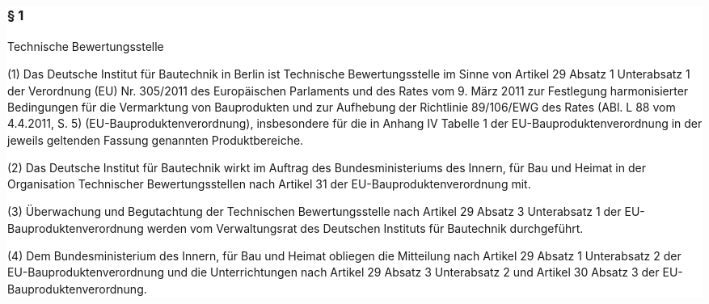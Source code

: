 </div>

<span id="BJNR245000012BJNE000102116.html"></span>

### § 1  
Technische Bewertungsstelle

<div>

<div class="jnhtml">

<div>

<div class="jurAbsatz">

(1) Das Deutsche Institut für Bautechnik in Berlin ist Technische
Bewertungsstelle im Sinne von Artikel 29 Absatz 1 Unterabsatz 1 der
Verordnung (EU) Nr. 305/2011 des Europäischen Parlaments und des Rates
vom 9. März 2011 zur Festlegung harmonisierter Bedingungen für die
Vermarktung von Bauprodukten und zur Aufhebung der Richtlinie 89/106/EWG
des Rates (ABl. L 88 vom 4.4.2011, S. 5) (EU-Bauproduktenverordnung),
insbesondere für die in Anhang IV Tabelle 1 der
EU-Bauproduktenverordnung in der jeweils geltenden Fassung genannten
Produktbereiche.

</div>

<div class="jurAbsatz">

(2) Das Deutsche Institut für Bautechnik wirkt im Auftrag des
Bundesministeriums des Innern, für Bau und Heimat in der Organisation
Technischer Bewertungsstellen nach Artikel 31 der
EU-Bauproduktenverordnung mit.

</div>

<div class="jurAbsatz">

(3) Überwachung und Begutachtung der Technischen Bewertungsstelle nach
Artikel 29 Absatz 3 Unterabsatz 1 der EU-Bauproduktenverordnung werden
vom Verwaltungsrat des Deutschen Instituts für Bautechnik durchgeführt.

</div>

<div class="jurAbsatz">

(4) Dem Bundesministerium des Innern, für Bau und Heimat obliegen die
Mitteilung nach Artikel 29 Absatz 1 Unterabsatz 2 der
EU-Bauproduktenverordnung und die Unterrichtungen nach Artikel 29 Absatz
3 Unterabsatz 2 und Artikel 30 Absatz 3 der EU-Bauproduktenverordnung.

</div>

</div>

</div>

</div>

<span id="BJNR245000012BJNE000202116.html"></span>
